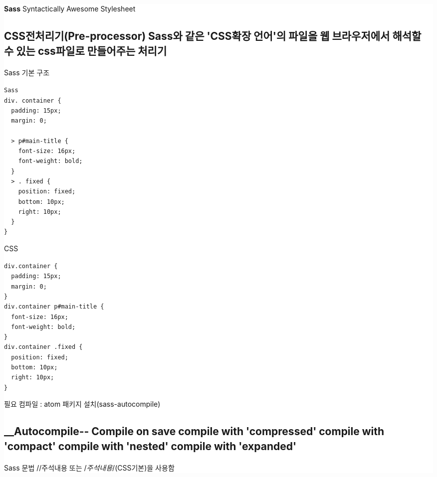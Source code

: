 **Sass**
Syntactically Awesome Stylesheet

CSS전처리기(Pre-processor)
Sass와 같은 'CSS확장 언어'의 파일을 웹 브라우저에서 해석할 수 있는 css파일로 만들어주는 처리기
---
Sass 기본 구조
```
Sass
div. container {
  padding: 15px;
  margin: 0;

  > p#main-title {
    font-size: 16px;
    font-weight: bold;
  }
  > . fixed {
    position: fixed;
    bottom: 10px;
    right: 10px;
  }
}
```
CSS
```
div.container {
  padding: 15px;
  margin: 0;
}
div.container p#main-title {
  font-size: 16px;
  font-weight: bold;
}
div.container .fixed {
  position: fixed;
  bottom: 10px;
  right: 10px;
}
```

필요 컴파일
: atom 패키지 설치(sass-autocompile)

__Autocompile--
Compile on save
compile with 'compressed'
compile with 'compact'
compile with 'nested'
compile with 'expanded'
---
Sass 문법
//주석내용
또는
/*주석내용*/(CSS기본)을 사용함
